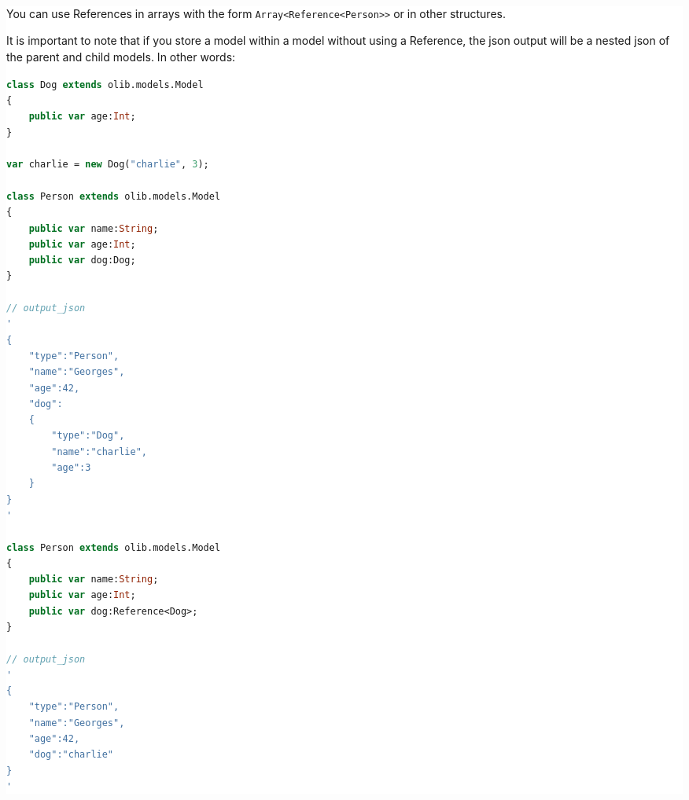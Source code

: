 You can use References in arrays with the form `Array<Reference<Person>>` or in other structures.

It is important to note that if you store a model within a model without using a Reference, the json output will be a nested json of the parent and child models. In other words:
```haxe
class Dog extends olib.models.Model
{
    public var age:Int;
}

var charlie = new Dog("charlie", 3);

class Person extends olib.models.Model
{
    public var name:String;
    public var age:Int;
    public var dog:Dog;
}

// output_json
'
{
    "type":"Person",
    "name":"Georges",
    "age":42,
    "dog":
    {
        "type":"Dog",
        "name":"charlie",
        "age":3
    }
}
'

class Person extends olib.models.Model
{
    public var name:String;
    public var age:Int;
    public var dog:Reference<Dog>;
}

// output_json
'
{
    "type":"Person",
    "name":"Georges",
    "age":42,
    "dog":"charlie"
}
'
```
